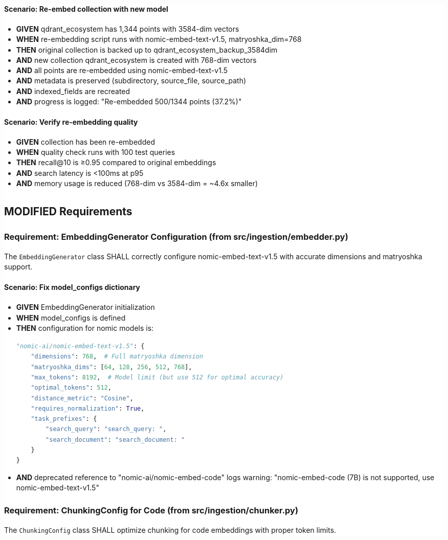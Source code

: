 #### Scenario: Re-embed collection with new model
- **GIVEN** qdrant_ecosystem has 1,344 points with 3584-dim vectors
- **WHEN** re-embedding script runs with nomic-embed-text-v1.5, matryoshka_dim=768
- **THEN** original collection is backed up to qdrant_ecosystem_backup_3584dim
- **AND** new collection qdrant_ecosystem is created with 768-dim vectors
- **AND** all points are re-embedded using nomic-embed-text-v1.5
- **AND** metadata is preserved (subdirectory, source_file, source_path)
- **AND** indexed_fields are recreated
- **AND** progress is logged: "Re-embedded 500/1344 points (37.2%)"

#### Scenario: Verify re-embedding quality
- **GIVEN** collection has been re-embedded
- **WHEN** quality check runs with 100 test queries
- **THEN** recall@10 is ≥0.95 compared to original embeddings
- **AND** search latency is <100ms at p95
- **AND** memory usage is reduced (768-dim vs 3584-dim = ~4.6x smaller)

## MODIFIED Requirements

### Requirement: EmbeddingGenerator Configuration (from src/ingestion/embedder.py)

The `EmbeddingGenerator` class SHALL correctly configure nomic-embed-text-v1.5 with accurate dimensions and matryoshka support.

#### Scenario: Fix model_configs dictionary
- **GIVEN** EmbeddingGenerator initialization
- **WHEN** model_configs is defined
- **THEN** configuration for nomic models is:
  ```python
  "nomic-ai/nomic-embed-text-v1.5": {
      "dimensions": 768,  # Full matryoshka dimension
      "matryoshka_dims": [64, 128, 256, 512, 768],
      "max_tokens": 8192,  # Model limit (but use 512 for optimal accuracy)
      "optimal_tokens": 512,
      "distance_metric": "Cosine",
      "requires_normalization": True,
      "task_prefixes": {
          "search_query": "search_query: ",
          "search_document": "search_document: "
      }
  }
  ```
- **AND** deprecated reference to "nomic-ai/nomic-embed-code" logs warning: "nomic-embed-code (7B) is not supported, use nomic-embed-text-v1.5"

### Requirement: ChunkingConfig for Code (from src/ingestion/chunker.py)

The `ChunkingConfig` class SHALL optimize chunking for code embeddings with proper token limits.
